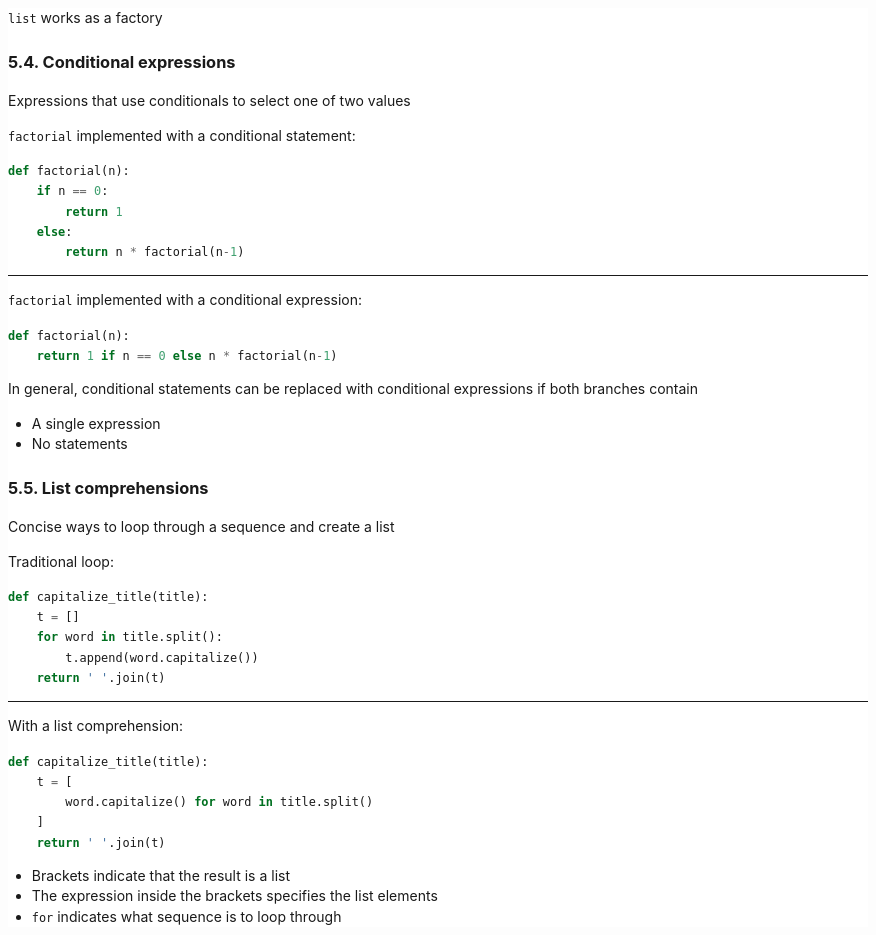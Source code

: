 `list` works as a factory

### 5.4. Conditional expressions

Expressions that use conditionals to select one of two values

`factorial` implemented with a conditional statement:

```python
def factorial(n):
    if n == 0:
        return 1
    else:
        return n * factorial(n-1)
```

---

`factorial` implemented with a conditional expression:

```python
def factorial(n):
    return 1 if n == 0 else n * factorial(n-1)
```

In general, conditional statements can be replaced with conditional expressions if both branches contain 
- A single expression
- No statements

### 5.5. List comprehensions

Concise ways to loop through a sequence and create a list

Traditional loop:

```python
def capitalize_title(title):
	t = []
	for word in title.split():
	    t.append(word.capitalize()) 
	return ' '.join(t)
```

---

With a list comprehension:

```python
def capitalize_title(title):
	t = [
		word.capitalize() for word in title.split()
	]
	return ' '.join(t)
```

- Brackets indicate that the result is a list
- The expression inside the brackets specifies the list elements
- `for` indicates what sequence is to loop through
